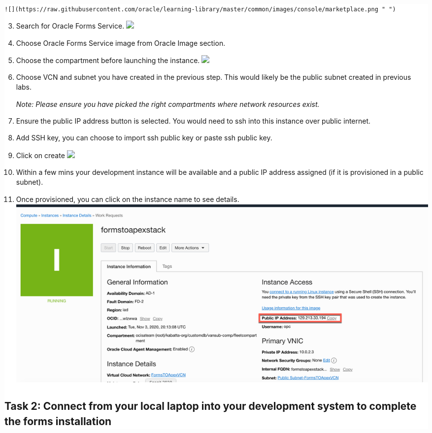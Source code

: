 	![](https://raw.githubusercontent.com/oracle/learning-library/master/common/images/console/marketplace.png " ")	

3. Search for Oracle Forms Service.
      ![](./images/oracle_forms.png " ")

4. Choose Oracle Forms Service image from Oracle Image section.

5. Choose the compartment before launching the instance.
    ![](./images/choose_compartment.png " ")

6. Choose VCN and subnet you have created in the previous step. This would likely be the public subnet created in previous labs.

    *Note:
    Please ensure you have picked the right compartments where network resources exist.*

7. Ensure the public IP address button is selected. You would need to ssh into this instance over public internet.

8. Add SSH key, you can choose to import ssh public key or paste ssh public key.

9. Click on create
    ![](./images/create_stack.png " ")

10. Within a few mins your development instance will be available and a public IP address assigned (if it is provisioned in a public subnet).

11. Once provisioned, you can click on the instance name to see details.
    ![](./images/computeready.png " ")


## Task 2: Connect from your local laptop into your development system to complete the forms installation
